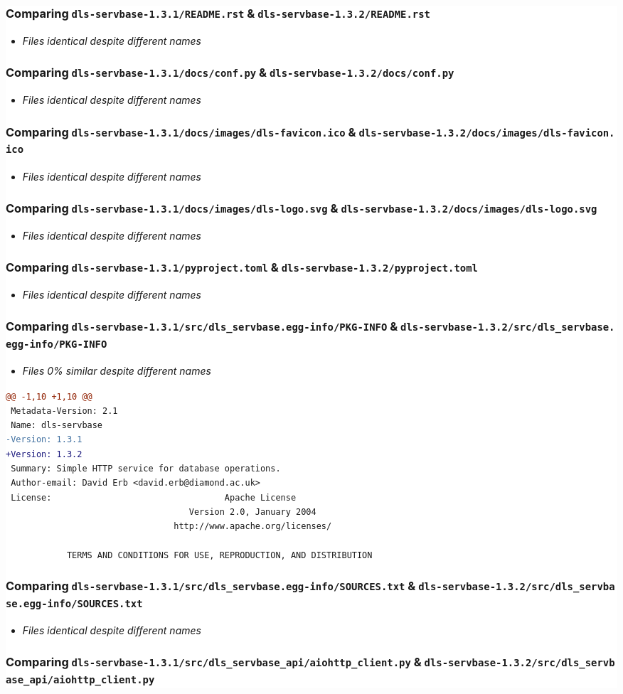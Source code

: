 ### Comparing `dls-servbase-1.3.1/README.rst` & `dls-servbase-1.3.2/README.rst`

 * *Files identical despite different names*

### Comparing `dls-servbase-1.3.1/docs/conf.py` & `dls-servbase-1.3.2/docs/conf.py`

 * *Files identical despite different names*

### Comparing `dls-servbase-1.3.1/docs/images/dls-favicon.ico` & `dls-servbase-1.3.2/docs/images/dls-favicon.ico`

 * *Files identical despite different names*

### Comparing `dls-servbase-1.3.1/docs/images/dls-logo.svg` & `dls-servbase-1.3.2/docs/images/dls-logo.svg`

 * *Files identical despite different names*

### Comparing `dls-servbase-1.3.1/pyproject.toml` & `dls-servbase-1.3.2/pyproject.toml`

 * *Files identical despite different names*

### Comparing `dls-servbase-1.3.1/src/dls_servbase.egg-info/PKG-INFO` & `dls-servbase-1.3.2/src/dls_servbase.egg-info/PKG-INFO`

 * *Files 0% similar despite different names*

```diff
@@ -1,10 +1,10 @@
 Metadata-Version: 2.1
 Name: dls-servbase
-Version: 1.3.1
+Version: 1.3.2
 Summary: Simple HTTP service for database operations.
 Author-email: David Erb <david.erb@diamond.ac.uk>
 License:                                  Apache License
                                    Version 2.0, January 2004
                                 http://www.apache.org/licenses/
         
            TERMS AND CONDITIONS FOR USE, REPRODUCTION, AND DISTRIBUTION
```

### Comparing `dls-servbase-1.3.1/src/dls_servbase.egg-info/SOURCES.txt` & `dls-servbase-1.3.2/src/dls_servbase.egg-info/SOURCES.txt`

 * *Files identical despite different names*

### Comparing `dls-servbase-1.3.1/src/dls_servbase_api/aiohttp_client.py` & `dls-servbase-1.3.2/src/dls_servbase_api/aiohttp_client.py`
